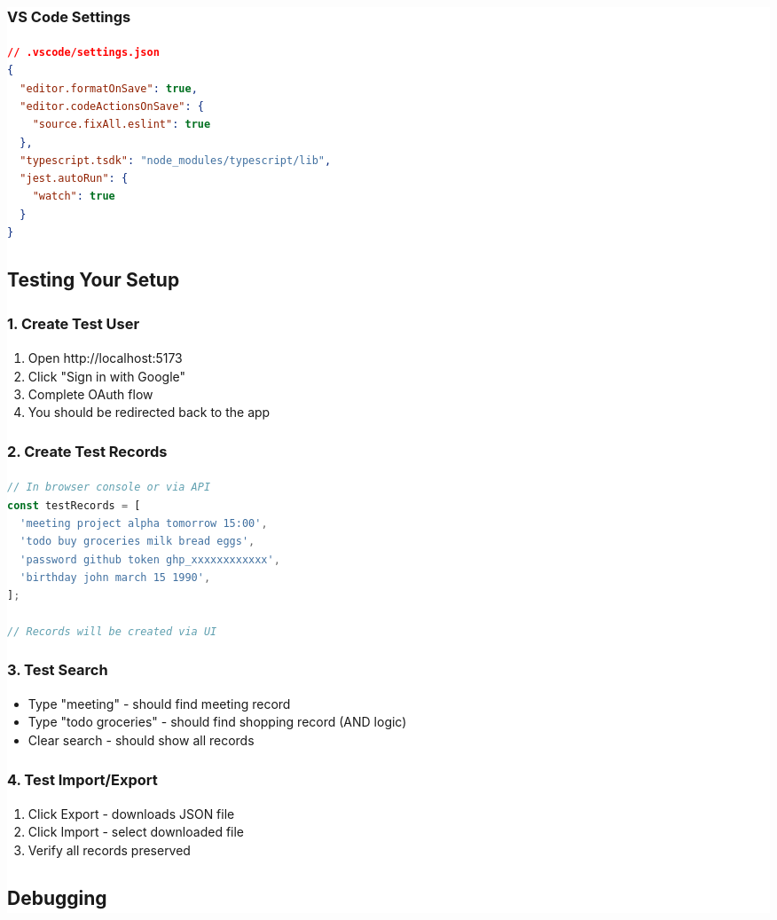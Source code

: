 ### VS Code Settings

```json
// .vscode/settings.json
{
  "editor.formatOnSave": true,
  "editor.codeActionsOnSave": {
    "source.fixAll.eslint": true
  },
  "typescript.tsdk": "node_modules/typescript/lib",
  "jest.autoRun": {
    "watch": true
  }
}
```

## Testing Your Setup

### 1. Create Test User

1. Open http://localhost:5173
2. Click "Sign in with Google"
3. Complete OAuth flow
4. You should be redirected back to the app

### 2. Create Test Records

```javascript
// In browser console or via API
const testRecords = [
  'meeting project alpha tomorrow 15:00',
  'todo buy groceries milk bread eggs',
  'password github token ghp_xxxxxxxxxxxx',
  'birthday john march 15 1990',
];

// Records will be created via UI
```

### 3. Test Search

- Type "meeting" - should find meeting record
- Type "todo groceries" - should find shopping record (AND logic)
- Clear search - should show all records

### 4. Test Import/Export

1. Click Export - downloads JSON file
2. Click Import - select downloaded file
3. Verify all records preserved

## Debugging
